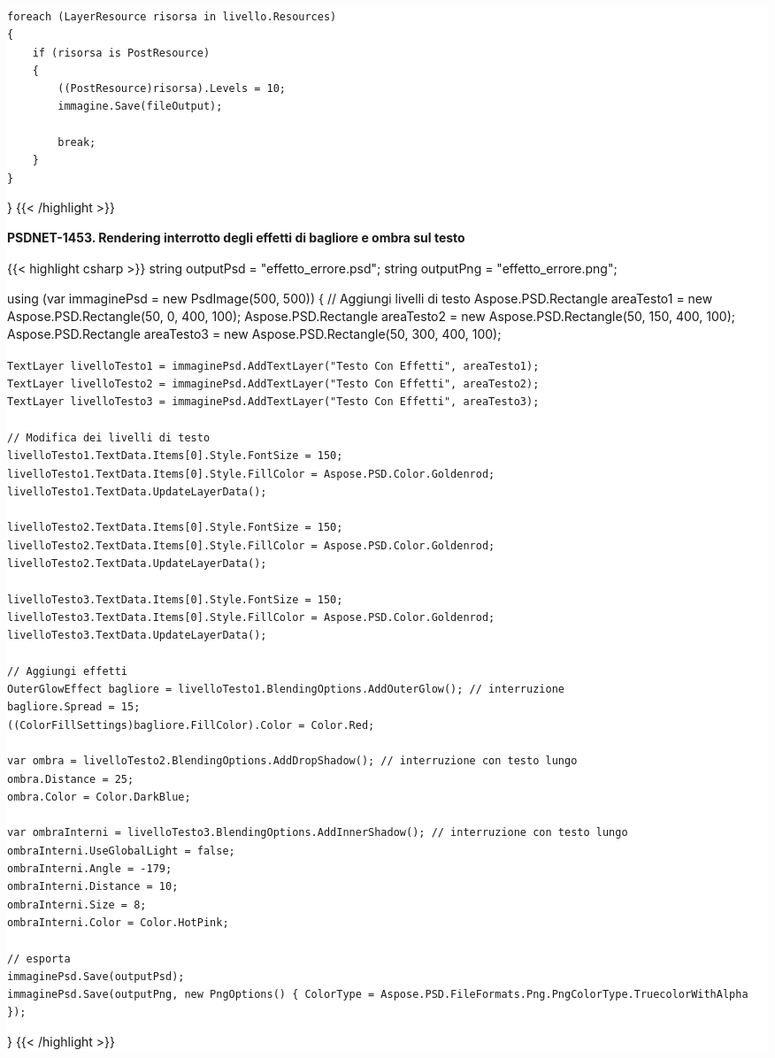     foreach (LayerResource risorsa in livello.Resources)
    {
        if (risorsa is PostResource)
        {
            ((PostResource)risorsa).Levels = 10;
            immagine.Save(fileOutput);

            break;
        }
    }
}
{{< /highlight >}}

**PSDNET-1453. Rendering interrotto degli effetti di bagliore e ombra sul testo**

{{< highlight csharp >}}
string outputPsd = "effetto_errore.psd";
string outputPng = "effetto_errore.png";

using (var immaginePsd = new PsdImage(500, 500))
{
    // Aggiungi livelli di testo
    Aspose.PSD.Rectangle areaTesto1 = new Aspose.PSD.Rectangle(50, 0, 400, 100);
    Aspose.PSD.Rectangle areaTesto2 = new Aspose.PSD.Rectangle(50, 150, 400, 100);
    Aspose.PSD.Rectangle areaTesto3 = new Aspose.PSD.Rectangle(50, 300, 400, 100);

    TextLayer livelloTesto1 = immaginePsd.AddTextLayer("Testo Con Effetti", areaTesto1);
    TextLayer livelloTesto2 = immaginePsd.AddTextLayer("Testo Con Effetti", areaTesto2);
    TextLayer livelloTesto3 = immaginePsd.AddTextLayer("Testo Con Effetti", areaTesto3);

    // Modifica dei livelli di testo
    livelloTesto1.TextData.Items[0].Style.FontSize = 150;
    livelloTesto1.TextData.Items[0].Style.FillColor = Aspose.PSD.Color.Goldenrod;
    livelloTesto1.TextData.UpdateLayerData();

    livelloTesto2.TextData.Items[0].Style.FontSize = 150;
    livelloTesto2.TextData.Items[0].Style.FillColor = Aspose.PSD.Color.Goldenrod;
    livelloTesto2.TextData.UpdateLayerData();

    livelloTesto3.TextData.Items[0].Style.FontSize = 150;
    livelloTesto3.TextData.Items[0].Style.FillColor = Aspose.PSD.Color.Goldenrod;
    livelloTesto3.TextData.UpdateLayerData();

    // Aggiungi effetti
    OuterGlowEffect bagliore = livelloTesto1.BlendingOptions.AddOuterGlow(); // interruzione
    bagliore.Spread = 15;
    ((ColorFillSettings)bagliore.FillColor).Color = Color.Red;

    var ombra = livelloTesto2.BlendingOptions.AddDropShadow(); // interruzione con testo lungo
    ombra.Distance = 25;
    ombra.Color = Color.DarkBlue;

    var ombraInterni = livelloTesto3.BlendingOptions.AddInnerShadow(); // interruzione con testo lungo
    ombraInterni.UseGlobalLight = false;
    ombraInterni.Angle = -179;
    ombraInterni.Distance = 10;
    ombraInterni.Size = 8;
    ombraInterni.Color = Color.HotPink;

    // esporta
    immaginePsd.Save(outputPsd);
    immaginePsd.Save(outputPng, new PngOptions() { ColorType = Aspose.PSD.FileFormats.Png.PngColorType.TruecolorWithAlpha });
}
{{< /highlight >}}